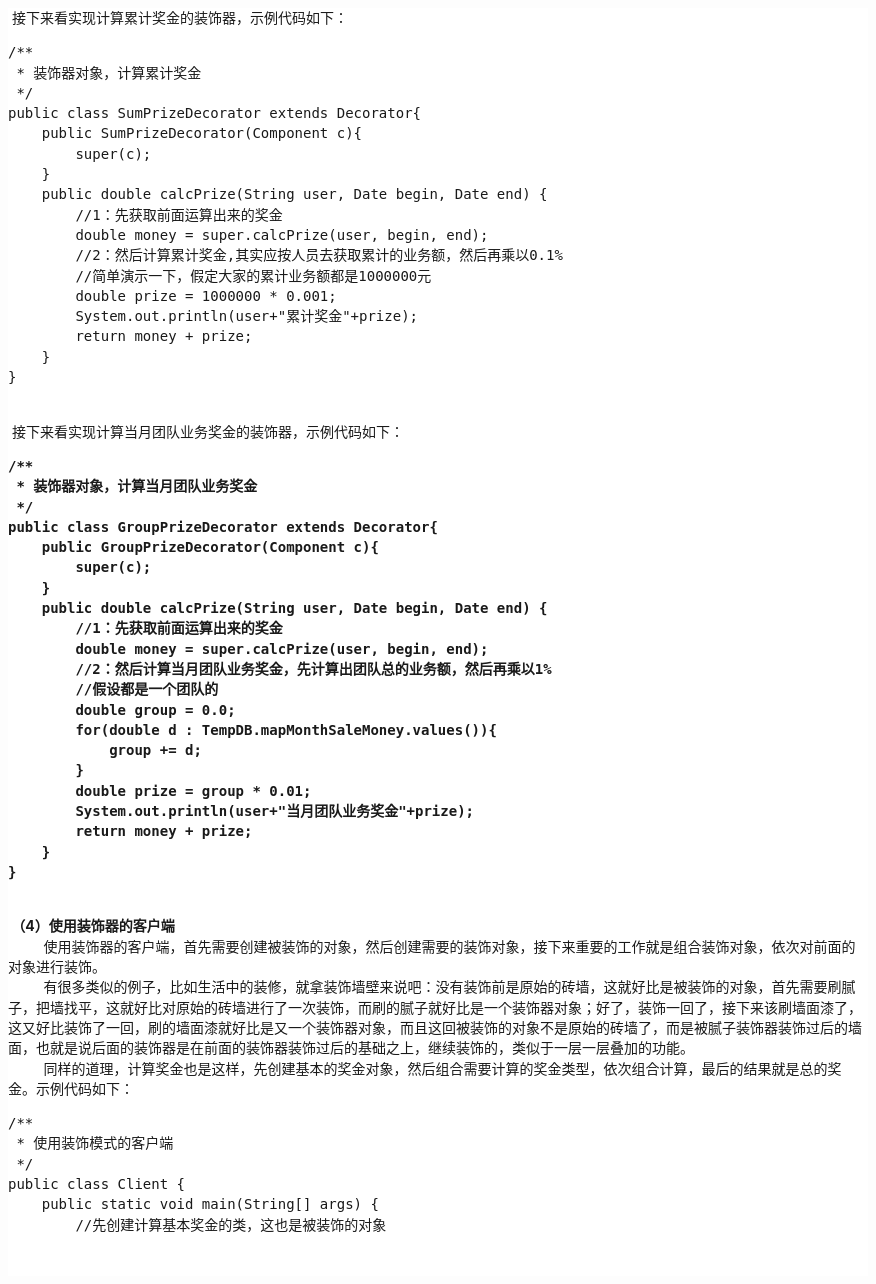 </pre>
</div>
<p> 接下来看实现计算累计奖金的装饰器，示例代码如下：</p>
<div>
<pre>/**
 * 装饰器对象，计算累计奖金
 */
public class SumPrizeDecorator extends Decorator{
	public SumPrizeDecorator(Component c){
		super(c);
	}	
	public double calcPrize(String user, Date begin, Date end) {
		//1：先获取前面运算出来的奖金
		double money = super.calcPrize(user, begin, end);
		//2：然后计算累计奖金,其实应按人员去获取累计的业务额，然后再乘以0.1%
		//简单演示一下，假定大家的累计业务额都是1000000元
		double prize = 1000000 * 0.001;
		System.out.println(user+"累计奖金"+prize);
		return money + prize;
	}
}

</pre>
</div>
<p> 接下来看实现计算当月团队业务奖金的装饰器，示例代码如下：</p>
<p><strong>
<div>
<pre>/**
 * 装饰器对象，计算当月团队业务奖金
 */
public class GroupPrizeDecorator extends Decorator{
	public GroupPrizeDecorator(Component c){
		super(c);
	}
	public double calcPrize(String user, Date begin, Date end) {
		//1：先获取前面运算出来的奖金
		double money = super.calcPrize(user, begin, end);
		//2：然后计算当月团队业务奖金，先计算出团队总的业务额，然后再乘以1%
		//假设都是一个团队的
		double group = 0.0;
		for(double d : TempDB.mapMonthSaleMoney.values()){
			group += d;
		}
		double prize = group * 0.01;
		System.out.println(user+"当月团队业务奖金"+prize);
		return money + prize;
	}
}

</pre>
</div>
</strong></p>
<p><strong> （4）使用装饰器的客户端</strong><br>         使用装饰器的客户端，首先需要创建被装饰的对象，然后创建需要的装饰对象，接下来重要的工作就是组合装饰对象，依次对前面的对象进行装饰。<br>         有很多类似的例子，比如生活中的装修，就拿装饰墙壁来说吧：没有装饰前是原始的砖墙，这就好比是被装饰的对象，首先需要刷腻子，把墙找平，这就好比对原始的砖墙进行了一次装饰，而刷的腻子就好比是一个装饰器对象；好了，装饰一回了，接下来该刷墙面漆了，这又好比装饰了一回，刷的墙面漆就好比是又一个装饰器对象，而且这回被装饰的对象不是原始的砖墙了，而是被腻子装饰器装饰过后的墙面，也就是说后面的装饰器是在前面的装饰器装饰过后的基础之上，继续装饰的，类似于一层一层叠加的功能。<br>         同样的道理，计算奖金也是这样，先创建基本的奖金对象，然后组合需要计算的奖金类型，依次组合计算，最后的结果就是总的奖金。示例代码如下：</p>
<div>
<pre>/**
 * 使用装饰模式的客户端
 */
public class Client {
	public static void main(String[] args) {
		//先创建计算基本奖金的类，这也是被装饰的对象